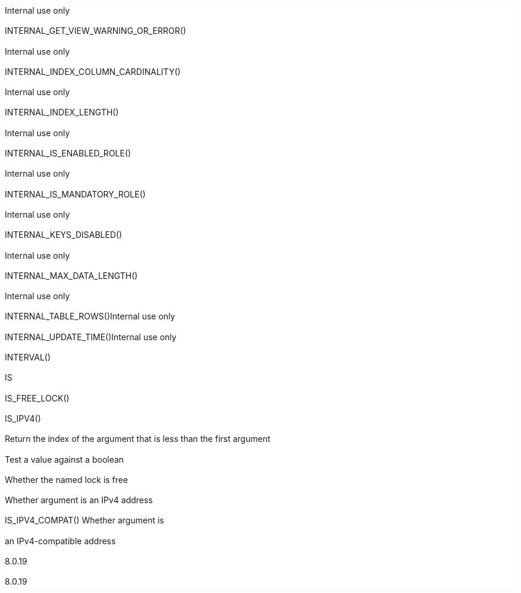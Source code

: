 Internal use only

INTERNAL_GET_VIEW_WARNING_OR_ERROR()

Internal use only

INTERNAL_INDEX_COLUMN_CARDINALITY()

Internal use only

INTERNAL_INDEX_LENGTH()

Internal use only

INTERNAL_IS_ENABLED_ROLE()

Internal use only

INTERNAL_IS_MANDATORY_ROLE()

Internal use only

INTERNAL_KEYS_DISABLED()

Internal use only

INTERNAL_MAX_DATA_LENGTH()

Internal use only

INTERNAL_TABLE_ROWS()Internal use only

INTERNAL_UPDATE_TIME()Internal use only

INTERVAL()

IS

IS_FREE_LOCK()

IS_IPV4()

Return the index of the
argument that is less
than the first argument

Test a value against a
boolean

Whether the named lock
is free

Whether argument is an
IPv4 address

IS_IPV4_COMPAT() Whether argument is

an IPv4-compatible
address

8.0.19

8.0.19

